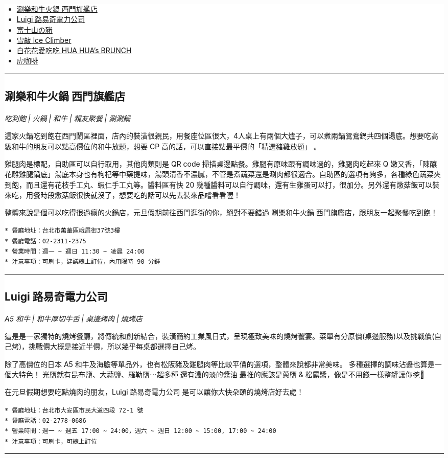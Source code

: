 * [涮樂和牛火鍋 西門旗艦店](#涮樂和牛火鍋-西門旗艦店)
* [Luigi 路易奇電力公司](#luigi-路易奇電力公司)
* [富士山の豬](#富士山の豬)
* [雪敲 lce Climber](#雪敲-lce-climber)
* [白花花愛吃吃 HUA HUA’s BRUNCH](#白花花愛吃吃-hua-huas-brunch)
* [虎咖啡](#虎咖啡)

***

## 涮樂和牛火鍋 西門旗艦店

_吃到飽 | 火鍋 | 和牛 | 親友聚餐 | 涮涮鍋_

這家火鍋吃到飽在西門鬧區裡面，店內的裝潢很親民，用餐座位區很大，4人桌上有兩個大爐子，可以煮兩鍋鴛鴦鍋共四個湯底。想要吃高級和牛的朋友可以點高價位的和牛放題，想要 CP 高的話，可以直接點最平價的「精選豬雞放題」 。

雞腿肉是標配，自助區可以自行取用，其他肉類則是 QR code 掃描桌邊點餐。雞腿有原味跟有調味過的，雞腿肉吃起來 Q 嫩又香，「陳釀花雕雞腿鍋底」湯底本身也有枸杞等中藥提味，湯頭清香不濃膩，不管是煮蔬菜還是涮肉都很適合。自助區的選項有夠多，各種綠色蔬菜夾到飽，而且還有花枝手工丸、蝦仁手工丸等。醬料區有快 20 幾種醬料可以自行調味，還有生雞蛋可以打，很加分。另外還有燉菇飯可以裝來吃，用餐時段燉菇飯很快就沒了，想要吃的話可以先去裝來品嚐看看喔！

整體來說是個可以吃得很過癮的火鍋店，元旦假期前往西門逛街的你，絕對不要錯過 涮樂和牛火鍋 西門旗艦店，跟朋友一起聚餐吃到飽！

<iframe width="382" height="726" frameborder="0" src="https://fooday.app/zh-TW/embed/reviews/4Q4iQbhHc7idjTBBxHhjRV?maxwidth=384&maxheight=726"></iframe>

```
* 餐廳地址：台北市萬華區峨眉街37號3樓
* 餐廳電話：02-2311-2375
* 營業時間：週一 ~ 週日 11:30 ~ 凌晨 24:00
* 注意事項：可刷卡，建議線上訂位，內用限時 90 分鍾
```

***

## Luigi 路易奇電力公司

_A5 和牛 | 和牛厚切牛舌 | 桌邊烤肉 | 燒烤店_

這是是一家獨特的燒烤餐廳，將傳統和創新結合，裝潢簡約工業風日式，呈現極致美味的燒烤饗宴。菜單有分原價(桌邊服務)以及挑戰價(自己烤)，挑戰價大概是接近半價，所以幾乎每桌都選擇自己烤。

除了高價位的日本 A5 和牛及海膽等單品外，也有松阪豬及雞腿肉等比較平價的選項，整體來說都非常美味。
多種選擇的調味沾醬也算是一個大特色！
光鹽就有昆布鹽、大蒜鹽、羅勒鹽⋯超多種 還有濃的淡的醬油
最推的應該是蔥鹽 & 松露醬，像是不用錢一樣整罐讓你挖🤑

在元旦假期想要吃點燒肉的朋友，Luigi 路易奇電力公司 是可以讓你大快朵頤的燒烤店好去處！

<InstagramEmbed url="https://www.instagram.com/p/CbnBzVTJFmJ/" width={382} />

```
* 餐廳地址：台北市大安區市民大道四段 72-1 號
* 餐廳電話：02-2778-0686
* 營業時間：週一 ~ 週五 17:00 ~ 24:00，週六 ~ 週日 12:00 ~ 15:00, 17:00 ~ 24:00
* 注意事項：可刷卡，可線上訂位
```

***
